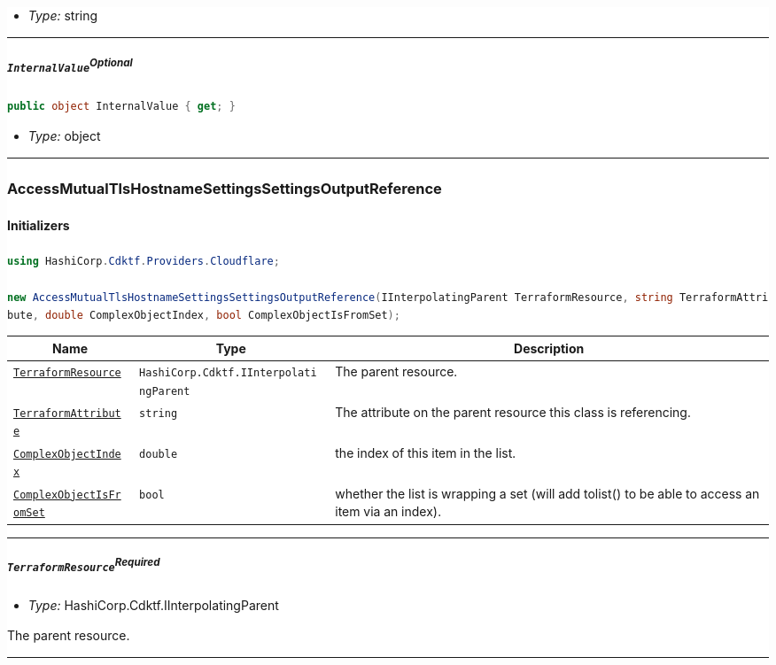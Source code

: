 - *Type:* string

---

##### `InternalValue`<sup>Optional</sup> <a name="InternalValue" id="@cdktf/provider-cloudflare.accessMutualTlsHostnameSettings.AccessMutualTlsHostnameSettingsSettingsList.property.internalValue"></a>

```csharp
public object InternalValue { get; }
```

- *Type:* object

---


### AccessMutualTlsHostnameSettingsSettingsOutputReference <a name="AccessMutualTlsHostnameSettingsSettingsOutputReference" id="@cdktf/provider-cloudflare.accessMutualTlsHostnameSettings.AccessMutualTlsHostnameSettingsSettingsOutputReference"></a>

#### Initializers <a name="Initializers" id="@cdktf/provider-cloudflare.accessMutualTlsHostnameSettings.AccessMutualTlsHostnameSettingsSettingsOutputReference.Initializer"></a>

```csharp
using HashiCorp.Cdktf.Providers.Cloudflare;

new AccessMutualTlsHostnameSettingsSettingsOutputReference(IInterpolatingParent TerraformResource, string TerraformAttribute, double ComplexObjectIndex, bool ComplexObjectIsFromSet);
```

| **Name** | **Type** | **Description** |
| --- | --- | --- |
| <code><a href="#@cdktf/provider-cloudflare.accessMutualTlsHostnameSettings.AccessMutualTlsHostnameSettingsSettingsOutputReference.Initializer.parameter.terraformResource">TerraformResource</a></code> | <code>HashiCorp.Cdktf.IInterpolatingParent</code> | The parent resource. |
| <code><a href="#@cdktf/provider-cloudflare.accessMutualTlsHostnameSettings.AccessMutualTlsHostnameSettingsSettingsOutputReference.Initializer.parameter.terraformAttribute">TerraformAttribute</a></code> | <code>string</code> | The attribute on the parent resource this class is referencing. |
| <code><a href="#@cdktf/provider-cloudflare.accessMutualTlsHostnameSettings.AccessMutualTlsHostnameSettingsSettingsOutputReference.Initializer.parameter.complexObjectIndex">ComplexObjectIndex</a></code> | <code>double</code> | the index of this item in the list. |
| <code><a href="#@cdktf/provider-cloudflare.accessMutualTlsHostnameSettings.AccessMutualTlsHostnameSettingsSettingsOutputReference.Initializer.parameter.complexObjectIsFromSet">ComplexObjectIsFromSet</a></code> | <code>bool</code> | whether the list is wrapping a set (will add tolist() to be able to access an item via an index). |

---

##### `TerraformResource`<sup>Required</sup> <a name="TerraformResource" id="@cdktf/provider-cloudflare.accessMutualTlsHostnameSettings.AccessMutualTlsHostnameSettingsSettingsOutputReference.Initializer.parameter.terraformResource"></a>

- *Type:* HashiCorp.Cdktf.IInterpolatingParent

The parent resource.

---
